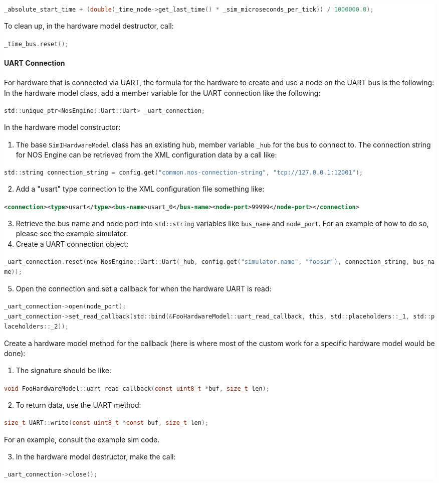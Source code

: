 ```c
_absolute_start_time + (double(_time_node->get_last_time() * _sim_microseconds_per_tick)) / 1000000.0);
```
To clean up, in the hardware model destructor, call:
```c
_time_bus.reset();
```

#### UART Connection
For hardware that is connected via UART, the formula for the hardware to create and use a node on the UART bus is the following:
In the hardware model class, add a member variable for the UART connection like the following:
```c
std::unique_ptr<NosEngine::Uart::Uart> _uart_connection;
```
In the hardware model constructor:
1. The base `SimIHardwareModel` class has an existing hub, member variable `_hub` for the bus to connect to. The connection string for NOS Engine can be retrieved from the XML configuration data by a call like:
```c
std::string connection_string = config.get("common.nos-connection-string", "tcp://127.0.0.1:12001");
```
2. Add a "usart" type connection to the XML configuration file something like:
```xml
<connection><type>usart</type><bus-name>usart_0</bus-name><node-port>99999</node-port></connection>
```
3. Retrieve the bus name and node port into `std::string` variables like `bus_name` and `node_port`. For an example of how to do so, please see the example simulator.
4. Create a UART connection object:
```c
_uart_connection.reset(new NosEngine::Uart::Uart(_hub, config.get("simulator.name", "foosim"), connection_string, bus_name));
```
5. Open the connection and set a callback for when the hardware UART is read:
```c
_uart_connection->open(node_port);
_uart_connection->set_read_callback(std::bind(&FooHardwareModel::uart_read_callback, this, std::placeholders::_1, std::placeholders::_2));
```
Create a hardware model method for the callback (here is where most of the custom work for a specific hardware model would be done):
1. The signature should be like:
```c
void FooHardwareModel::uart_read_callback(const uint8_t *buf, size_t len);
```
2. To return data, use the UART method:
```c
size_t UART::write(const uint8_t *const buf, size_t len);
```
For an example, consult the example sim code.

3. In the hardware model destructor, make the call:
```c
_uart_connection->close();
```
